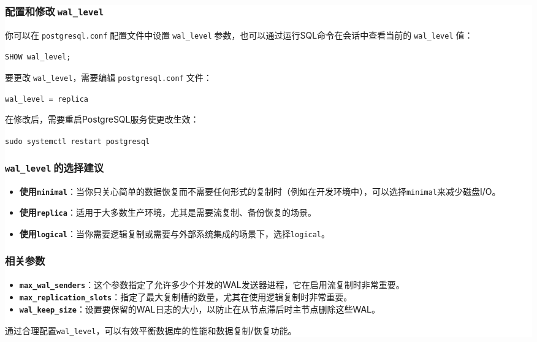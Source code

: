 ### 配置和修改 `wal_level`

你可以在 `postgresql.conf` 配置文件中设置 `wal_level` 参数，也可以通过运行SQL命令在会话中查看当前的 `wal_level` 值：

```sql
SHOW wal_level;
```

要更改 `wal_level`，需要编辑 `postgresql.conf` 文件：

`wal_level = replica`

在修改后，需要重启PostgreSQL服务使更改生效：

`sudo systemctl restart postgresql`

### `wal_level` 的选择建议

- **使用`minimal`**：当你只关心简单的数据恢复而不需要任何形式的复制时（例如在开发环境中），可以选择`minimal`来减少磁盘I/O。
    
- **使用`replica`**：适用于大多数生产环境，尤其是需要流复制、备份恢复的场景。
    
- **使用`logical`**：当你需要逻辑复制或需要与外部系统集成的场景下，选择`logical`。
    

### 相关参数

- **`max_wal_senders`**：这个参数指定了允许多少个并发的WAL发送器进程，它在启用流复制时非常重要。
- **`max_replication_slots`**：指定了最大复制槽的数量，尤其在使用逻辑复制时非常重要。
- **`wal_keep_size`**：设置要保留的WAL日志的大小，以防止在从节点滞后时主节点删除这些WAL。

通过合理配置`wal_level`，可以有效平衡数据库的性能和数据复制/恢复功能。